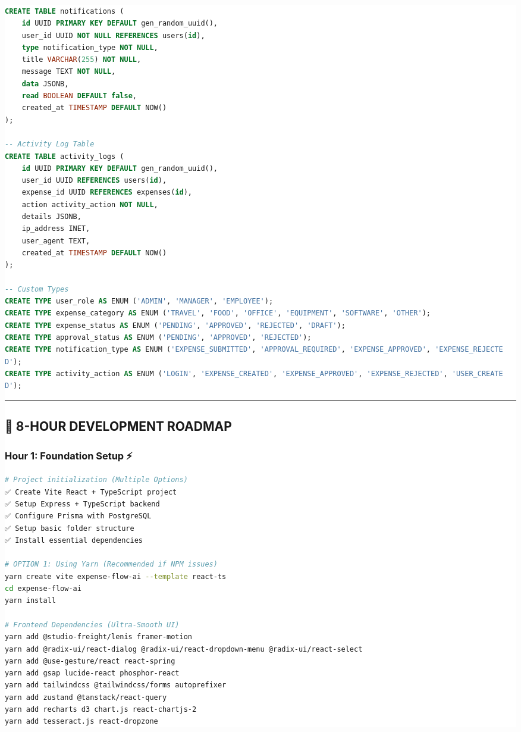 ```sql
CREATE TABLE notifications (
    id UUID PRIMARY KEY DEFAULT gen_random_uuid(),
    user_id UUID NOT NULL REFERENCES users(id),
    type notification_type NOT NULL,
    title VARCHAR(255) NOT NULL,
    message TEXT NOT NULL,
    data JSONB,
    read BOOLEAN DEFAULT false,
    created_at TIMESTAMP DEFAULT NOW()
);

-- Activity Log Table
CREATE TABLE activity_logs (
    id UUID PRIMARY KEY DEFAULT gen_random_uuid(),
    user_id UUID REFERENCES users(id),
    expense_id UUID REFERENCES expenses(id),
    action activity_action NOT NULL,
    details JSONB,
    ip_address INET,
    user_agent TEXT,
    created_at TIMESTAMP DEFAULT NOW()
);

-- Custom Types
CREATE TYPE user_role AS ENUM ('ADMIN', 'MANAGER', 'EMPLOYEE');
CREATE TYPE expense_category AS ENUM ('TRAVEL', 'FOOD', 'OFFICE', 'EQUIPMENT', 'SOFTWARE', 'OTHER');
CREATE TYPE expense_status AS ENUM ('PENDING', 'APPROVED', 'REJECTED', 'DRAFT');
CREATE TYPE approval_status AS ENUM ('PENDING', 'APPROVED', 'REJECTED');
CREATE TYPE notification_type AS ENUM ('EXPENSE_SUBMITTED', 'APPROVAL_REQUIRED', 'EXPENSE_APPROVED', 'EXPENSE_REJECTED');
CREATE TYPE activity_action AS ENUM ('LOGIN', 'EXPENSE_CREATED', 'EXPENSE_APPROVED', 'EXPENSE_REJECTED', 'USER_CREATED');
```

---

## 🚀 8-HOUR DEVELOPMENT ROADMAP

### **Hour 1: Foundation Setup ⚡**
```bash
# Project initialization (Multiple Options)
✅ Create Vite React + TypeScript project
✅ Setup Express + TypeScript backend
✅ Configure Prisma with PostgreSQL
✅ Setup basic folder structure
✅ Install essential dependencies

# OPTION 1: Using Yarn (Recommended if NPM issues)
yarn create vite expense-flow-ai --template react-ts
cd expense-flow-ai
yarn install

# Frontend Dependencies (Ultra-Smooth UI)
yarn add @studio-freight/lenis framer-motion
yarn add @radix-ui/react-dialog @radix-ui/react-dropdown-menu @radix-ui/react-select
yarn add @use-gesture/react react-spring
yarn add gsap lucide-react phosphor-react
yarn add tailwindcss @tailwindcss/forms autoprefixer
yarn add zustand @tanstack/react-query
yarn add recharts d3 chart.js react-chartjs-2
yarn add tesseract.js react-dropzone
```